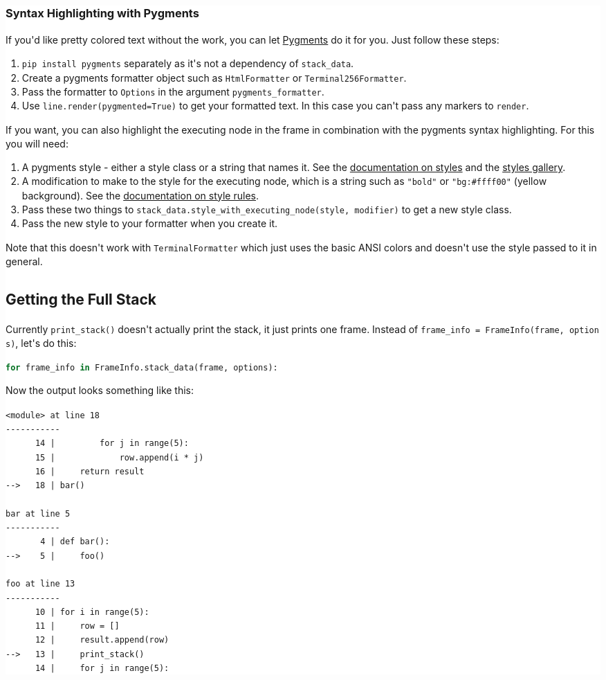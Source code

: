 ### Syntax Highlighting with Pygments

If you'd like pretty colored text without the work, you can let [Pygments](https://pygments.org/) do it for you. Just follow these steps:

1. `pip install pygments` separately as it's not a dependency of `stack_data`.
2. Create a pygments formatter object such as `HtmlFormatter` or `Terminal256Formatter`.
3. Pass the formatter to `Options` in the argument `pygments_formatter`.
4. Use `line.render(pygmented=True)` to get your formatted text. In this case you can't pass any markers to `render`.

If you want, you can also highlight the executing node in the frame in combination with the pygments syntax highlighting. For this you will need:

1. A pygments style - either a style class or a string that names it. See the [documentation on styles](https://pygments.org/docs/styles/) and the [styles gallery](https://blog.yjl.im/2015/08/pygments-styles-gallery.html).
2. A modification to make to the style for the executing node, which is a string such as `"bold"` or `"bg:#ffff00"` (yellow background). See the [documentation on style rules](https://pygments.org/docs/styles/#style-rules).
3. Pass these two things to `stack_data.style_with_executing_node(style, modifier)` to get a new style class.
4. Pass the new style to your formatter when you create it.

Note that this doesn't work with `TerminalFormatter` which just uses the basic ANSI colors and doesn't use the style passed to it in general.

## Getting the Full Stack

Currently `print_stack()` doesn't actually print the stack, it just prints one frame. Instead of `frame_info = FrameInfo(frame, options)`, let's do this:

```python
for frame_info in FrameInfo.stack_data(frame, options):
```

Now the output looks something like this:

```
<module> at line 18
-----------
      14 |         for j in range(5):
      15 |             row.append(i * j)
      16 |     return result
-->   18 | bar()

bar at line 5
-----------
       4 | def bar():
-->    5 |     foo()

foo at line 13
-----------
      10 | for i in range(5):
      11 |     row = []
      12 |     result.append(row)
-->   13 |     print_stack()
      14 |     for j in range(5):
```
